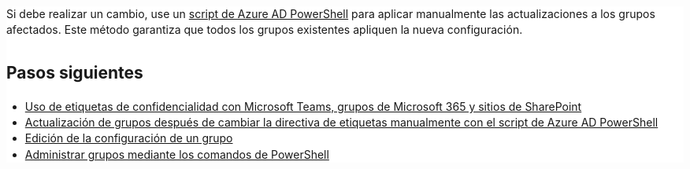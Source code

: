 Si debe realizar un cambio, use un [script de Azure AD PowerShell](https://github.com/microsoftgraph/powershell-aad-samples/blob/master/ReassignSensitivityLabelToO365Groups.ps1) para aplicar manualmente las actualizaciones a los grupos afectados. Este método garantiza que todos los grupos existentes apliquen la nueva configuración.

## <a name="next-steps"></a>Pasos siguientes

- [Uso de etiquetas de confidencialidad con Microsoft Teams, grupos de Microsoft 365 y sitios de SharePoint](/microsoft-365/compliance/sensitivity-labels-teams-groups-sites)
- [Actualización de grupos después de cambiar la directiva de etiquetas manualmente con el script de Azure AD PowerShell](https://github.com/microsoftgraph/powershell-aad-samples/blob/master/ReassignSensitivityLabelToO365Groups.ps1)
- [Edición de la configuración de un grupo](../fundamentals/active-directory-groups-settings-azure-portal.md)
- [Administrar grupos mediante los comandos de PowerShell](../enterprise-users/groups-settings-v2-cmdlets.md)
